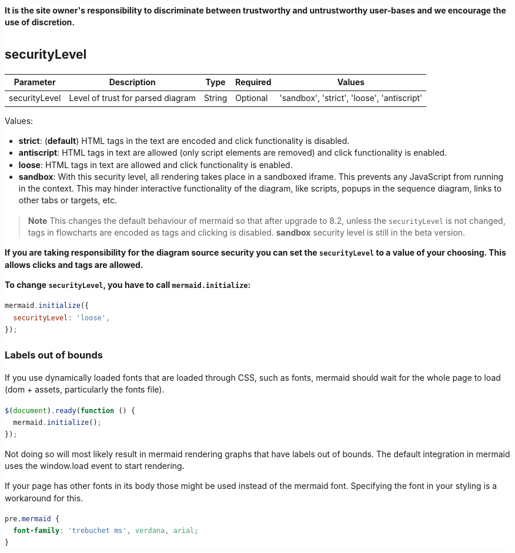 **It is the site owner's responsibility to discriminate between trustworthy and untrustworthy user-bases and we encourage the use of discretion.**

## securityLevel

| Parameter     | Description                       | Type   | Required | Values                                     |
| ------------- | --------------------------------- | ------ | -------- | ------------------------------------------ |
| securityLevel | Level of trust for parsed diagram | String | Optional | 'sandbox', 'strict', 'loose', 'antiscript' |

Values:

- **strict**: (**default**) HTML tags in the text are encoded and click functionality is disabled.
- **antiscript**: HTML tags in text are allowed (only script elements are removed) and click functionality is enabled.
- **loose**: HTML tags in text are allowed and click functionality is enabled.
- **sandbox**: With this security level, all rendering takes place in a sandboxed iframe. This prevents any JavaScript from running in the context. This may hinder interactive functionality of the diagram, like scripts, popups in the sequence diagram, links to other tabs or targets, etc.

> **Note**
> This changes the default behaviour of mermaid so that after upgrade to 8.2, unless the `securityLevel` is not changed, tags in flowcharts are encoded as tags and clicking is disabled.
> **sandbox** security level is still in the beta version.

**If you are taking responsibility for the diagram source security you can set the `securityLevel` to a value of your choosing. This allows clicks and tags are allowed.**

**To change `securityLevel`, you have to call `mermaid.initialize`:**

```javascript
mermaid.initialize({
  securityLevel: 'loose',
});
```

### Labels out of bounds

If you use dynamically loaded fonts that are loaded through CSS, such as fonts, mermaid should wait for the whole page to load (dom + assets, particularly the fonts file).

```javascript
$(document).ready(function () {
  mermaid.initialize();
});
```

Not doing so will most likely result in mermaid rendering graphs that have labels out of bounds. The default integration in mermaid uses the window\.load event to start rendering.

If your page has other fonts in its body those might be used instead of the mermaid font. Specifying the font in your styling is a workaround for this.

```css
pre.mermaid {
  font-family: 'trebuchet ms', verdana, arial;
}
```
